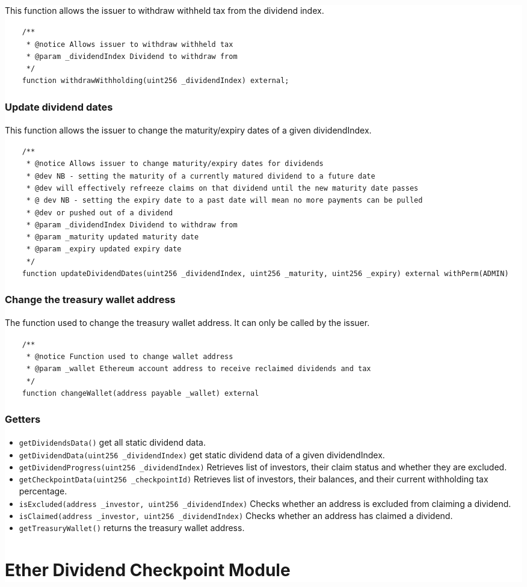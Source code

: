This function allows the issuer to withdraw withheld tax from the dividend index.


        /**
         * @notice Allows issuer to withdraw withheld tax
         * @param _dividendIndex Dividend to withdraw from
         */
        function withdrawWithholding(uint256 _dividendIndex) external;    


### Update dividend dates

This function allows the issuer to change the maturity/expiry dates of a given dividendIndex. 


        /**
         * @notice Allows issuer to change maturity/expiry dates for dividends
         * @dev NB - setting the maturity of a currently matured dividend to a future date
         * @dev will effectively refreeze claims on that dividend until the new maturity date passes
         * @ dev NB - setting the expiry date to a past date will mean no more payments can be pulled
         * @dev or pushed out of a dividend
         * @param _dividendIndex Dividend to withdraw from
         * @param _maturity updated maturity date
         * @param _expiry updated expiry date
         */
        function updateDividendDates(uint256 _dividendIndex, uint256 _maturity, uint256 _expiry) external withPerm(ADMIN)


### Change the treasury wallet address

The function used to change the treasury wallet address. It can only be called by the issuer.


        /**
         * @notice Function used to change wallet address
         * @param _wallet Ethereum account address to receive reclaimed dividends and tax
         */
        function changeWallet(address payable _wallet) external


### Getters

- `getDividendsData()` get all static dividend data.
- `getDividendData(uint256 _dividendIndex)` get static dividend data of a given dividendIndex.
- `getDividendProgress(uint256 _dividendIndex)` Retrieves list of investors, their claim status and whether they are excluded.
- `getCheckpointData(uint256 _checkpointId)` Retrieves list of investors, their balances, and their current withholding tax percentage.
- `isExcluded(address _investor, uint256 _dividendIndex)` Checks whether an address is excluded from claiming a dividend.
- `isClaimed(address _investor, uint256 _dividendIndex)` Checks whether an address has claimed a dividend.
- `getTreasuryWallet()` returns the treasury wallet address.


# Ether Dividend Checkpoint Module
